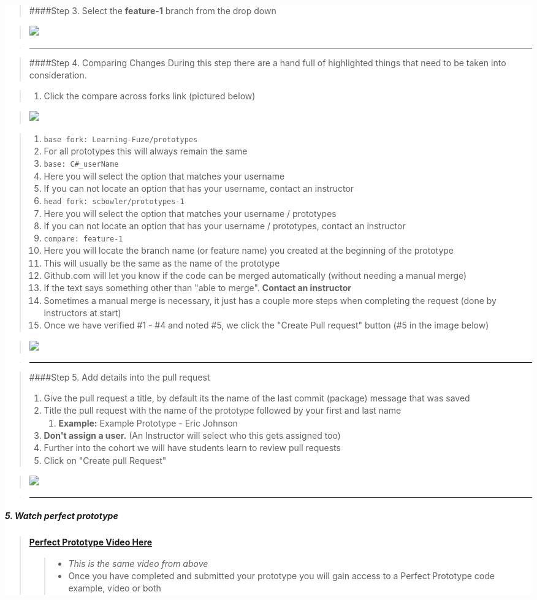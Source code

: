 > ####Step 3. Select the <b>feature-1</b> branch from the drop down

> <a href="https://github.com/Learning-Fuze/prototypes/blob/assets/assets/example/3.jpg?raw=true" target="_blank"><img src="https://github.com/Learning-Fuze/prototypes/blob/assets/assets/example/3.jpg?raw=true" width="800" /></a>

> ---

> ####Step 4. Comparing Changes
> During this step there are a hand full of highlighted things that need to be taken into consideration.

> 1. Click the compare across forks link (pictured below)

> <a href="https://github.com/Learning-Fuze/prototypes/blob/assets/assets/example/7.jpg?raw=true" target="_blank"><img src="https://github.com/Learning-Fuze/prototypes/blob/assets/assets/example/7.jpg?raw=true" width="800" /></a>

> 1. `base fork: Learning-Fuze/prototypes`
>   1. For all prototypes this will always remain the same
> 1. `base: C#_userName`
>   1. Here you will select the option that matches your username
>   1. If you can not locate an option that has your username, contact an instructor
> 1. `head fork: scbowler/prototypes-1`
>   1. Here you will select the option that matches your username / prototypes
>   1. If you can not locate an option that has your username / prototypes, contact an instructor
> 1. `compare: feature-1`
>   1. Here you will locate the branch name (or feature name) you created at the beginning of the prototype
>   1. This will usually be the same as the name of the prototype
> 1. Github.com will let you know if the code can be merged automatically (without needing a manual merge)
>   1. If the text says something other than "able to merge". <b>Contact an instructor</b>
>   1. Sometimes a manual merge is necessary, it just has a couple more steps when completing the request (done by instructors at start)
> 1. Once we have verified #1 - #4 and noted #5, we click the "Create Pull request" button (#5 in the image below)

> <a href="https://github.com/Learning-Fuze/prototypes/blob/assets/assets/example/4.jpg?raw=true" target="_blank"><img src="https://github.com/Learning-Fuze/prototypes/blob/assets/assets/example/4.jpg?raw=true" width="800" /></a>

> ---

> ####Step 5. Add details into the pull request
> 1. Give the pull request a title, by default its the name of the last commit (package) message that was saved
>   1. Title the pull request with the name of the prototype followed by your first and last name
>       1. <b>Example:</b> Example Prototype - Eric Johnson
> 1. <b>Don't assign a user.</b> (An Instructor will select who this gets assigned too)
>   1. Further into the cohort we will have students learn to review pull requests
> 1. Click on "Create pull Request"

> <a href="https://github.com/Learning-Fuze/prototypes/blob/assets/assets/example/5.jpg?raw=true" target="_blank"><img src="https://github.com/Learning-Fuze/prototypes/blob/assets/assets/example/5.jpg?raw=true" width="800" /></a>

> ---

##### 5. Watch perfect prototype

> <b><a href="https://youtu.be/-DF-LV9jdGw" target="_blank">Perfect Prototype Video Here</a></b>
>>  - *This is the same video from above*
>>  - Once you have completed and submitted your prototype you will gain access to a Perfect Prototype code example, video or both 

